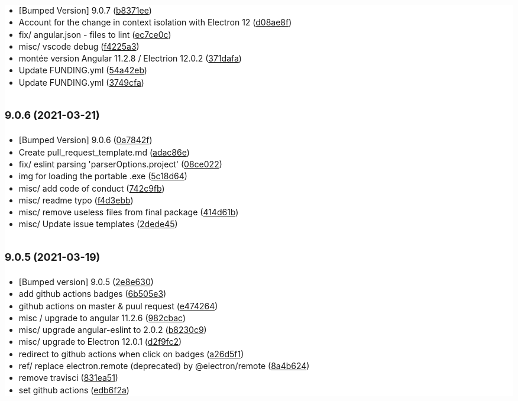 * [Bumped Version] 9.0.7 ([b8371ee](https://github.com/maximegris/angular-electron/commit/b8371ee))
* Account for the change in context isolation with Electron 12 ([d08ae8f](https://github.com/maximegris/angular-electron/commit/d08ae8f))
* fix/ angular.json - files to lint ([ec7ce0c](https://github.com/maximegris/angular-electron/commit/ec7ce0c))
* misc/ vscode debug ([f4225a3](https://github.com/maximegris/angular-electron/commit/f4225a3))
* montée version Angular 11.2.8 / Electrion 12.0.2 ([371dafa](https://github.com/maximegris/angular-electron/commit/371dafa))
* Update FUNDING.yml ([54a42eb](https://github.com/maximegris/angular-electron/commit/54a42eb))
* Update FUNDING.yml ([3749cfa](https://github.com/maximegris/angular-electron/commit/3749cfa))



## <small>9.0.6 (2021-03-21)</small>

* [Bumped Version] 9.0.6 ([0a7842f](https://github.com/maximegris/angular-electron/commit/0a7842f))
* Create pull_request_template.md ([adac86e](https://github.com/maximegris/angular-electron/commit/adac86e))
* fix/ eslint parsing 'parserOptions.project' ([08ce022](https://github.com/maximegris/angular-electron/commit/08ce022))
* img for loading the portable .exe ([5c18d64](https://github.com/maximegris/angular-electron/commit/5c18d64))
* misc/ add code of conduct ([742c9fb](https://github.com/maximegris/angular-electron/commit/742c9fb))
* misc/ readme typo ([f4d3ebb](https://github.com/maximegris/angular-electron/commit/f4d3ebb))
* misc/ remove useless files from final package ([414d61b](https://github.com/maximegris/angular-electron/commit/414d61b))
* misc/ Update issue templates ([2dede45](https://github.com/maximegris/angular-electron/commit/2dede45))



## <small>9.0.5 (2021-03-19)</small>

* [Bumped version] 9.0.5 ([2e8e630](https://github.com/maximegris/angular-electron/commit/2e8e630))
* add github actions badges ([6b505e3](https://github.com/maximegris/angular-electron/commit/6b505e3))
* github actions on master & puul request ([e474264](https://github.com/maximegris/angular-electron/commit/e474264))
* misc / upgrade to angular 11.2.6 ([982cbac](https://github.com/maximegris/angular-electron/commit/982cbac))
* misc/ upgrade angular-eslint to 2.0.2 ([b8230c9](https://github.com/maximegris/angular-electron/commit/b8230c9))
* misc/ upgrade to Electron 12.0.1 ([d2f9fc2](https://github.com/maximegris/angular-electron/commit/d2f9fc2))
* redirect to github actions when click on badges ([a26d5f1](https://github.com/maximegris/angular-electron/commit/a26d5f1))
* ref/ replace electron.remote (deprecated) by @electron/remote ([8a4b624](https://github.com/maximegris/angular-electron/commit/8a4b624))
* remove travisci ([831ea51](https://github.com/maximegris/angular-electron/commit/831ea51))
* set github actions ([edb6f2a](https://github.com/maximegris/angular-electron/commit/edb6f2a))

